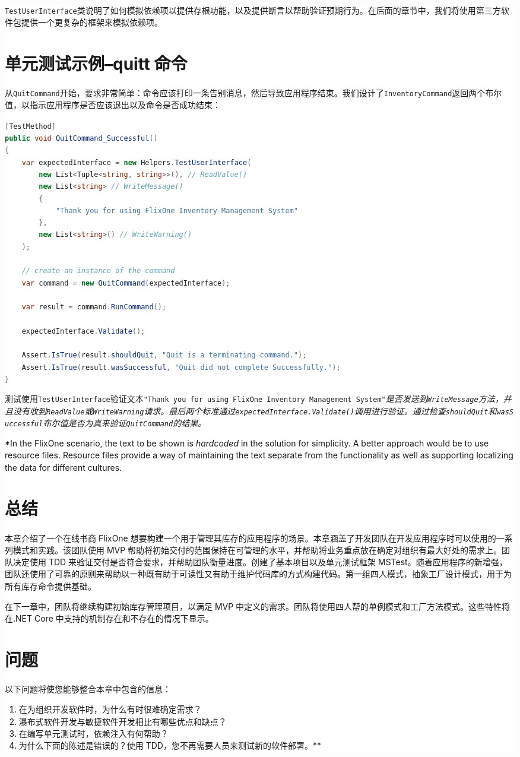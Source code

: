 `TestUserInterface`类说明了如何模拟依赖项以提供存根功能，以及提供断言以帮助验证预期行为。在后面的章节中，我们将使用第三方软件包提供一个更复杂的框架来模拟依赖项。

# 单元测试示例–quitt 命令

从`QuitCommand`开始，要求非常简单：命令应该打印一条告别消息，然后导致应用程序结束。我们设计了`InventoryCommand`返回两个布尔值，以指示应用程序是否应该退出以及命令是否成功结束：

```cs
[TestMethod]
public void QuitCommand_Successful()
{
    var expectedInterface = new Helpers.TestUserInterface(
        new List<Tuple<string, string>>(), // ReadValue()
        new List<string> // WriteMessage()
        {
            "Thank you for using FlixOne Inventory Management System"
        },
        new List<string>() // WriteWarning()
    );

    // create an instance of the command
    var command = new QuitCommand(expectedInterface);

    var result = command.RunCommand();

    expectedInterface.Validate();

    Assert.IsTrue(result.shouldQuit, "Quit is a terminating command.");
    Assert.IsTrue(result.wasSuccessful, "Quit did not complete Successfully.");
}
```

测试使用`TestUserInterface`验证文本`"Thank you for using FlixOne Inventory Management System"`*是否发送到`WriteMessage`方法，并且没有收到`ReadValue`或`WriteWarning`请求。最后两个标准通过`expectedInterface.Validate()`调用进行验证。通过检查`shouldQuit`和`wasSuccessful`布尔值是否为真来验证`QuitCommand`的结果。*

*In the FlixOne scenario, the text to be shown is *hardcoded* in the solution for simplicity. A better approach would be to use resource files. Resource files provide a way of maintaining the text separate from the functionality as well as supporting localizing the data for different cultures.

# 总结

本章介绍了一个在线书商 FlixOne 想要构建一个用于管理其库存的应用程序的场景。本章涵盖了开发团队在开发应用程序时可以使用的一系列模式和实践。该团队使用 MVP 帮助将初始交付的范围保持在可管理的水平，并帮助将业务重点放在确定对组织有最大好处的需求上。团队决定使用 TDD 来验证交付是否符合要求，并帮助团队衡量进度。创建了基本项目以及单元测试框架 MSTest。随着应用程序的新增强，团队还使用了可靠的原则来帮助以一种既有助于可读性又有助于维护代码库的方式构建代码。第一组四人模式，抽象工厂设计模式，用于为所有库存命令提供基础。

在下一章中，团队将继续构建初始库存管理项目，以满足 MVP 中定义的需求。团队将使用四人帮的单例模式和工厂方法模式。这些特性将在.NET Core 中支持的机制存在和不存在的情况下显示。

# 问题

以下问题将使您能够整合本章中包含的信息：

1.  在为组织开发软件时，为什么有时很难确定需求？
2.  瀑布式软件开发与敏捷软件开发相比有哪些优点和缺点？
3.  在编写单元测试时，依赖注入有何帮助？
4.  为什么下面的陈述是错误的？使用 TDD，您不再需要人员来测试新的软件部署。**